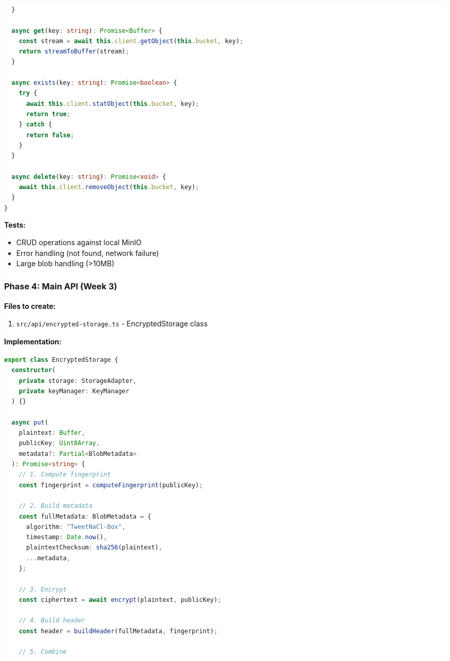 ```typescript
  }

  async get(key: string): Promise<Buffer> {
    const stream = await this.client.getObject(this.bucket, key);
    return streamToBuffer(stream);
  }

  async exists(key: string): Promise<boolean> {
    try {
      await this.client.statObject(this.bucket, key);
      return true;
    } catch {
      return false;
    }
  }

  async delete(key: string): Promise<void> {
    await this.client.removeObject(this.bucket, key);
  }
}
```

**Tests:**

- CRUD operations against local MinIO
- Error handling (not found, network failure)
- Large blob handling (>10MB)

### Phase 4: Main API (Week 3)

**Files to create:**

1. `src/api/encrypted-storage.ts` - EncryptedStorage class

**Implementation:**

```typescript
export class EncryptedStorage {
  constructor(
    private storage: StorageAdapter,
    private keyManager: KeyManager
  ) {}

  async put(
    plaintext: Buffer,
    publicKey: Uint8Array,
    metadata?: Partial<BlobMetadata>
  ): Promise<string> {
    // 1. Compute fingerprint
    const fingerprint = computeFingerprint(publicKey);

    // 2. Build metadata
    const fullMetadata: BlobMetadata = {
      algorithm: "TweetNaCl-Box",
      timestamp: Date.now(),
      plaintextChecksum: sha256(plaintext),
      ...metadata,
    };

    // 3. Encrypt
    const ciphertext = await encrypt(plaintext, publicKey);

    // 4. Build header
    const header = buildHeader(fullMetadata, fingerprint);

    // 5. Combine
```